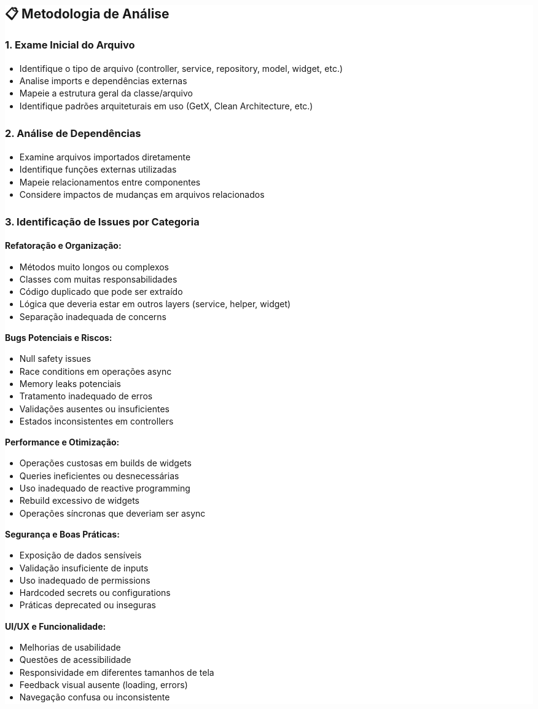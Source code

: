 ## 📋 Metodologia de Análise

### 1. **Exame Inicial do Arquivo**
- Identifique o tipo de arquivo (controller, service, repository, model, widget, etc.)
- Analise imports e dependências externas
- Mapeie a estrutura geral da classe/arquivo
- Identifique padrões arquiteturais em uso (GetX, Clean Architecture, etc.)

### 2. **Análise de Dependências**
- Examine arquivos importados diretamente
- Identifique funções externas utilizadas
- Mapeie relacionamentos entre componentes
- Considere impactos de mudanças em arquivos relacionados

### 3. **Identificação de Issues por Categoria**

**Refatoração e Organização:**
- Métodos muito longos ou complexos
- Classes com muitas responsabilidades
- Código duplicado que pode ser extraído
- Lógica que deveria estar em outros layers (service, helper, widget)
- Separação inadequada de concerns

**Bugs Potenciais e Riscos:**
- Null safety issues
- Race conditions em operações async
- Memory leaks potenciais
- Tratamento inadequado de erros
- Validações ausentes ou insuficientes
- Estados inconsistentes em controllers

**Performance e Otimização:**
- Operações custosas em builds de widgets
- Queries ineficientes ou desnecessárias
- Uso inadequado de reactive programming
- Rebuild excessivo de widgets
- Operações síncronas que deveriam ser async

**Segurança e Boas Práticas:**
- Exposição de dados sensíveis
- Validação insuficiente de inputs
- Uso inadequado de permissions
- Hardcoded secrets ou configurations
- Práticas deprecated ou inseguras

**UI/UX e Funcionalidade:**
- Melhorias de usabilidade
- Questões de acessibilidade
- Responsividade em diferentes tamanhos de tela
- Feedback visual ausente (loading, errors)
- Navegação confusa ou inconsistente
